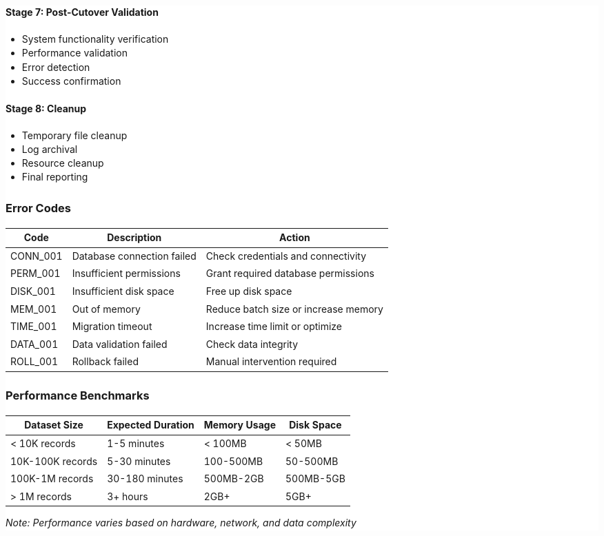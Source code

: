 #### Stage 7: Post-Cutover Validation
- System functionality verification
- Performance validation
- Error detection
- Success confirmation

#### Stage 8: Cleanup
- Temporary file cleanup
- Log archival
- Resource cleanup
- Final reporting

### Error Codes

| Code | Description | Action |
|------|-------------|--------|
| CONN_001 | Database connection failed | Check credentials and connectivity |
| PERM_001 | Insufficient permissions | Grant required database permissions |
| DISK_001 | Insufficient disk space | Free up disk space |
| MEM_001 | Out of memory | Reduce batch size or increase memory |
| TIME_001 | Migration timeout | Increase time limit or optimize |
| DATA_001 | Data validation failed | Check data integrity |
| ROLL_001 | Rollback failed | Manual intervention required |

### Performance Benchmarks

| Dataset Size | Expected Duration | Memory Usage | Disk Space |
|--------------|-------------------|--------------|------------|
| < 10K records | 1-5 minutes | < 100MB | < 50MB |
| 10K-100K records | 5-30 minutes | 100-500MB | 50-500MB |
| 100K-1M records | 30-180 minutes | 500MB-2GB | 500MB-5GB |
| > 1M records | 3+ hours | 2GB+ | 5GB+ |

*Note: Performance varies based on hardware, network, and data complexity*